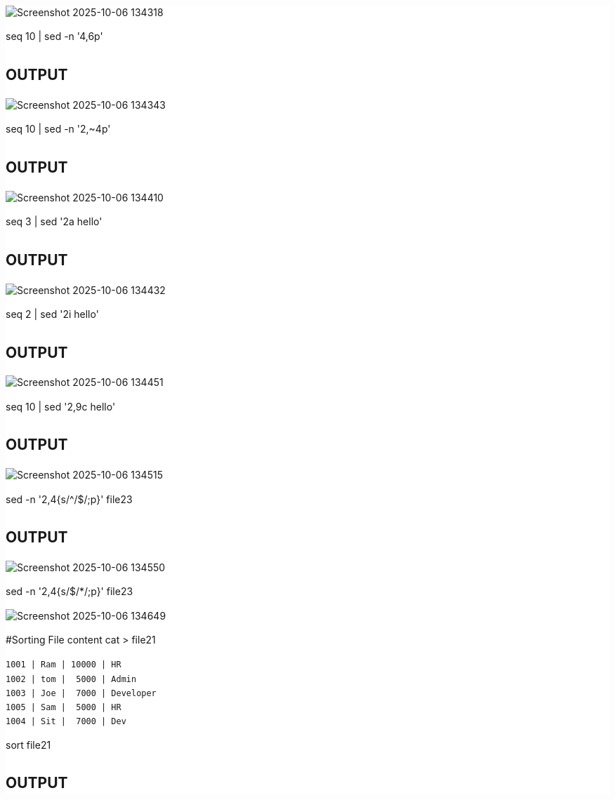 <img width="301" height="296" alt="Screenshot 2025-10-06 134318" src="https://github.com/user-attachments/assets/296c5d6a-b6cd-426d-8a1f-4015331685cf" />

seq 10 | sed -n '4,6p'
## OUTPUT

<img width="301" height="125" alt="Screenshot 2025-10-06 134343" src="https://github.com/user-attachments/assets/6e13df90-1e93-4bff-be4b-b9f6c0045877" />

seq 10 | sed -n '2,~4p'
## OUTPUT

<img width="295" height="126" alt="Screenshot 2025-10-06 134410" src="https://github.com/user-attachments/assets/9fbeddd2-b0b6-44f7-b97b-2daa2ee0ba5f" />

seq 3 | sed '2a hello'
## OUTPUT

<img width="301" height="147" alt="Screenshot 2025-10-06 134432" src="https://github.com/user-attachments/assets/b5498045-7f25-42b3-8d18-538207871931" />

seq 2 | sed '2i hello'
## OUTPUT

<img width="306" height="125" alt="Screenshot 2025-10-06 134451" src="https://github.com/user-attachments/assets/701a3678-b98e-44ce-89ed-ef0cd833e29d" />

seq 10 | sed '2,9c hello'
## OUTPUT

<img width="323" height="118" alt="Screenshot 2025-10-06 134515" src="https://github.com/user-attachments/assets/a0121847-f308-4e48-a9c4-41c73379b3a2" />

sed -n '2,4{s/^/$/;p}' file23
## OUTPUT

<img width="377" height="132" alt="Screenshot 2025-10-06 134550" src="https://github.com/user-attachments/assets/6931c71f-442c-44a3-ac20-d306f248b7d8" />

sed -n '2,4{s/$/*/;p}' file23

<img width="367" height="125" alt="Screenshot 2025-10-06 134649" src="https://github.com/user-attachments/assets/daeb91a3-1ba0-479d-8b05-cc730e03bed5" />

#Sorting File content
cat > file21
```
1001 | Ram | 10000 | HR
1002 | tom |  5000 | Admin
1003 | Joe |  7000 | Developer
1005 | Sam |  5000 | HR
1004 | Sit |  7000 | Dev
``` 
sort file21
## OUTPUT
